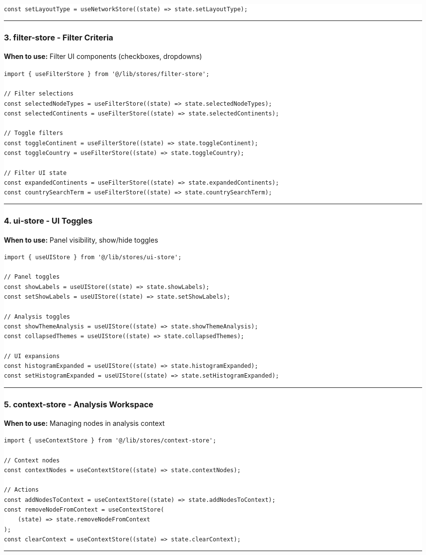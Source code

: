 ```tsx
const setLayoutType = useNetworkStore((state) => state.setLayoutType);
```

---

### **3. filter-store** - Filter Criteria

**When to use:** Filter UI components (checkboxes, dropdowns)

```tsx
import { useFilterStore } from '@/lib/stores/filter-store';

// Filter selections
const selectedNodeTypes = useFilterStore((state) => state.selectedNodeTypes);
const selectedContinents = useFilterStore((state) => state.selectedContinents);

// Toggle filters
const toggleContinent = useFilterStore((state) => state.toggleContinent);
const toggleCountry = useFilterStore((state) => state.toggleCountry);

// Filter UI state
const expandedContinents = useFilterStore((state) => state.expandedContinents);
const countrySearchTerm = useFilterStore((state) => state.countrySearchTerm);
```

---

### **4. ui-store** - UI Toggles

**When to use:** Panel visibility, show/hide toggles

```tsx
import { useUIStore } from '@/lib/stores/ui-store';

// Panel toggles
const showLabels = useUIStore((state) => state.showLabels);
const setShowLabels = useUIStore((state) => state.setShowLabels);

// Analysis toggles
const showThemeAnalysis = useUIStore((state) => state.showThemeAnalysis);
const collapsedThemes = useUIStore((state) => state.collapsedThemes);

// UI expansions
const histogramExpanded = useUIStore((state) => state.histogramExpanded);
const setHistogramExpanded = useUIStore((state) => state.setHistogramExpanded);
```

---

### **5. context-store** - Analysis Workspace

**When to use:** Managing nodes in analysis context

```tsx
import { useContextStore } from '@/lib/stores/context-store';

// Context nodes
const contextNodes = useContextStore((state) => state.contextNodes);

// Actions
const addNodesToContext = useContextStore((state) => state.addNodesToContext);
const removeNodeFromContext = useContextStore(
	(state) => state.removeNodeFromContext
);
const clearContext = useContextStore((state) => state.clearContext);
```

---